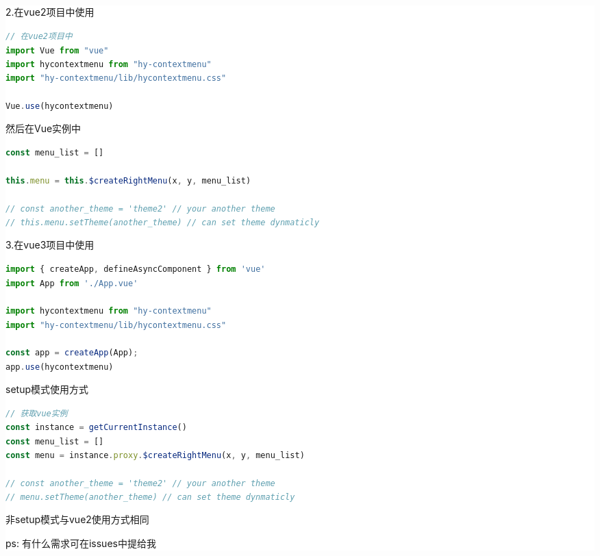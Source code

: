 2.在vue2项目中使用
```javascript  
// 在vue2项目中
import Vue from "vue"
import hycontextmenu from "hy-contextmenu"
import "hy-contextmenu/lib/hycontextmenu.css"

Vue.use(hycontextmenu)

```
然后在Vue实例中
```javascript
const menu_list = []

this.menu = this.$createRightMenu(x, y, menu_list)

// const another_theme = 'theme2' // your another theme
// this.menu.setTheme(another_theme) // can set theme dynmaticly
```

3.在vue3项目中使用
```javascript
import { createApp, defineAsyncComponent } from 'vue'
import App from './App.vue'

import hycontextmenu from "hy-contextmenu"
import "hy-contextmenu/lib/hycontextmenu.css"

const app = createApp(App);
app.use(hycontextmenu)

```

setup模式使用方式
```javascript
// 获取vue实例
const instance = getCurrentInstance()
const menu_list = []
const menu = instance.proxy.$createRightMenu(x, y, menu_list)

// const another_theme = 'theme2' // your another theme
// menu.setTheme(another_theme) // can set theme dynmaticly
```
非setup模式与vue2使用方式相同

ps: 有什么需求可在issues中提给我
